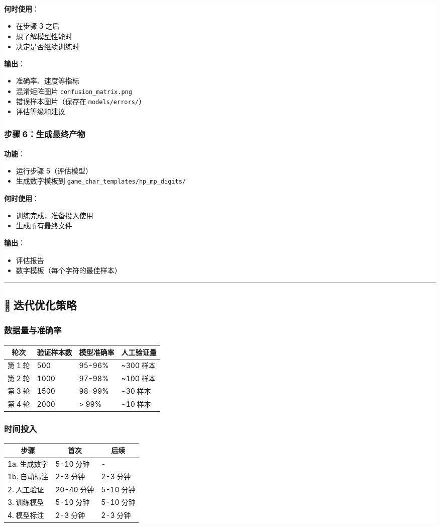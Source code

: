 **何时使用**：

- 在步骤 3 之后
- 想了解模型性能时
- 决定是否继续训练时

**输出**：

- 准确率、速度等指标
- 混淆矩阵图片 `confusion_matrix.png`
- 错误样本图片（保存在 `models/errors/`）
- 评估等级和建议

### 步骤 6：生成最终产物

**功能**：

- 运行步骤 5（评估模型）
- 生成数字模板到 `game_char_templates/hp_mp_digits/`

**何时使用**：

- 训练完成，准备投入使用
- 生成所有最终文件

**输出**：

- 评估报告
- 数字模板（每个字符的最佳样本）

---

## 🔄 迭代优化策略

### 数据量与准确率

| 轮次    | 验证样本数 | 模型准确率 | 人工验证量 |
| ------- | ---------- | ---------- | ---------- |
| 第 1 轮 | 500        | 95-96%     | ~300 样本  |
| 第 2 轮 | 1000       | 97-98%     | ~100 样本  |
| 第 3 轮 | 1500       | 98-99%     | ~30 样本   |
| 第 4 轮 | 2000       | > 99%      | ~10 样本   |

### 时间投入

| 步骤         | 首次       | 后续      |
| ------------ | ---------- | --------- |
| 1a. 生成数字 | 5-10 分钟  | -         |
| 1b. 自动标注 | 2-3 分钟   | 2-3 分钟  |
| 2. 人工验证  | 20-40 分钟 | 5-10 分钟 |
| 3. 训练模型  | 5-10 分钟  | 5-10 分钟 |
| 4. 模型标注  | 2-3 分钟   | 2-3 分钟  |
